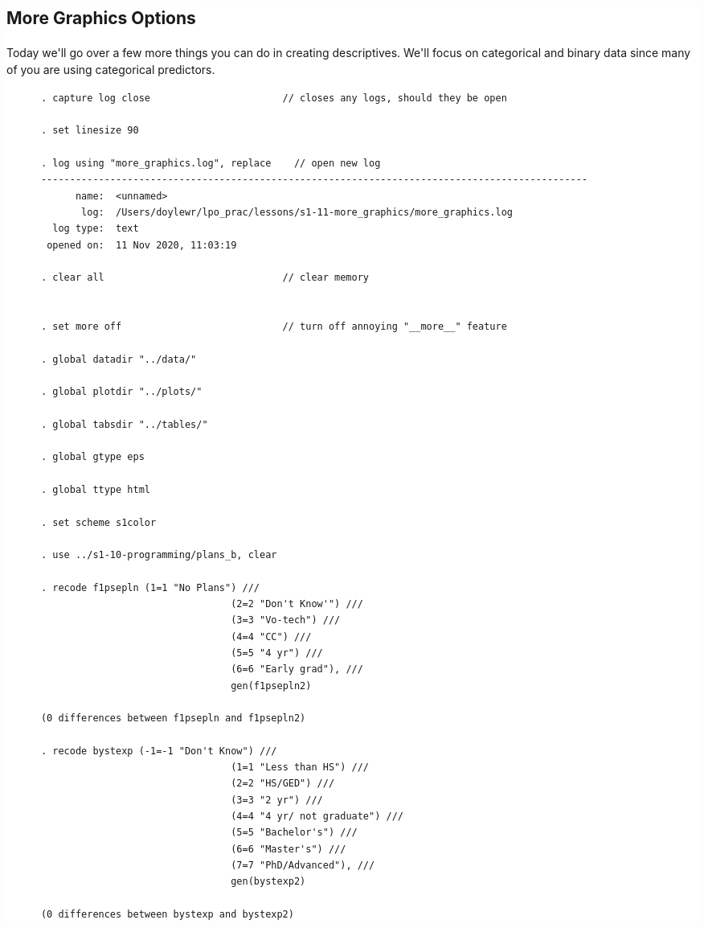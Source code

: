 More Graphics Options
---------------------

Today we'll go over a few more things you can do in creating
descriptives. We'll focus on categorical and binary data since many of
you are using categorical predictors.

          . capture log close                       // closes any logs, should they be open

          . set linesize 90

          . log using "more_graphics.log", replace    // open new log
          -----------------------------------------------------------------------------------------------
                name:  <unnamed>
                 log:  /Users/doylewr/lpo_prac/lessons/s1-11-more_graphics/more_graphics.log
            log type:  text
           opened on:  11 Nov 2020, 11:03:19

          . clear all                               // clear memory


          . set more off                            // turn off annoying "__more__" feature

          . global datadir "../data/"

          . global plotdir "../plots/"

          . global tabsdir "../tables/"

          . global gtype eps

          . global ttype html

          . set scheme s1color

          . use ../s1-10-programming/plans_b, clear

          . recode f1psepln (1=1 "No Plans") ///
                                           (2=2 "Don't Know'") ///
                                           (3=3 "Vo-tech") ///
                                           (4=4 "CC") ///
                                           (5=5 "4 yr") ///
                                           (6=6 "Early grad"), ///
                                           gen(f1psepln2)

          (0 differences between f1psepln and f1psepln2)

          . recode bystexp (-1=-1 "Don't Know") ///
                                           (1=1 "Less than HS") ///
                                           (2=2 "HS/GED") ///
                                           (3=3 "2 yr") ///
                                           (4=4 "4 yr/ not graduate") ///
                                           (5=5 "Bachelor's") ///
                                           (6=6 "Master's") ///
                                           (7=7 "PhD/Advanced"), ///                               
                                           gen(bystexp2)           

          (0 differences between bystexp and bystexp2)
